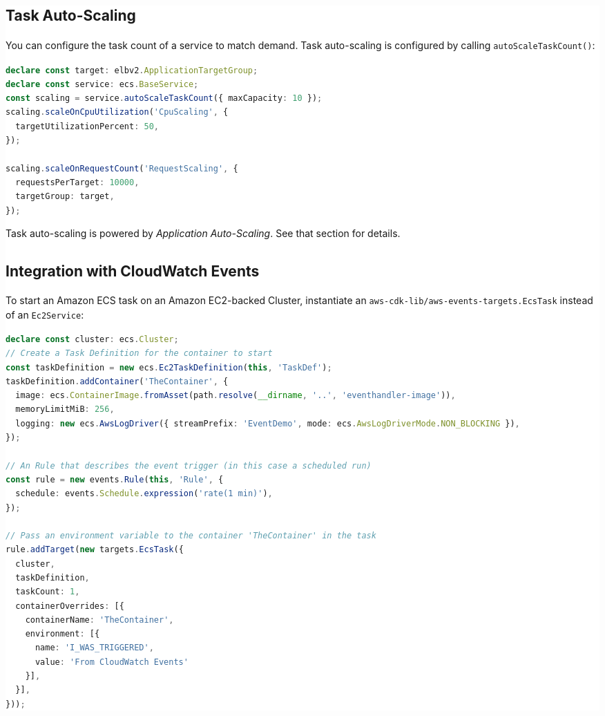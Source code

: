 ## Task Auto-Scaling

You can configure the task count of a service to match demand. Task auto-scaling is
configured by calling `autoScaleTaskCount()`:

```ts
declare const target: elbv2.ApplicationTargetGroup;
declare const service: ecs.BaseService;
const scaling = service.autoScaleTaskCount({ maxCapacity: 10 });
scaling.scaleOnCpuUtilization('CpuScaling', {
  targetUtilizationPercent: 50,
});

scaling.scaleOnRequestCount('RequestScaling', {
  requestsPerTarget: 10000,
  targetGroup: target,
});
```

Task auto-scaling is powered by *Application Auto-Scaling*.
See that section for details.

## Integration with CloudWatch Events

To start an Amazon ECS task on an Amazon EC2-backed Cluster, instantiate an
`aws-cdk-lib/aws-events-targets.EcsTask` instead of an `Ec2Service`:

```ts
declare const cluster: ecs.Cluster;
// Create a Task Definition for the container to start
const taskDefinition = new ecs.Ec2TaskDefinition(this, 'TaskDef');
taskDefinition.addContainer('TheContainer', {
  image: ecs.ContainerImage.fromAsset(path.resolve(__dirname, '..', 'eventhandler-image')),
  memoryLimitMiB: 256,
  logging: new ecs.AwsLogDriver({ streamPrefix: 'EventDemo', mode: ecs.AwsLogDriverMode.NON_BLOCKING }),
});

// An Rule that describes the event trigger (in this case a scheduled run)
const rule = new events.Rule(this, 'Rule', {
  schedule: events.Schedule.expression('rate(1 min)'),
});

// Pass an environment variable to the container 'TheContainer' in the task
rule.addTarget(new targets.EcsTask({
  cluster,
  taskDefinition,
  taskCount: 1,
  containerOverrides: [{
    containerName: 'TheContainer',
    environment: [{
      name: 'I_WAS_TRIGGERED',
      value: 'From CloudWatch Events'
    }],
  }],
}));
```
